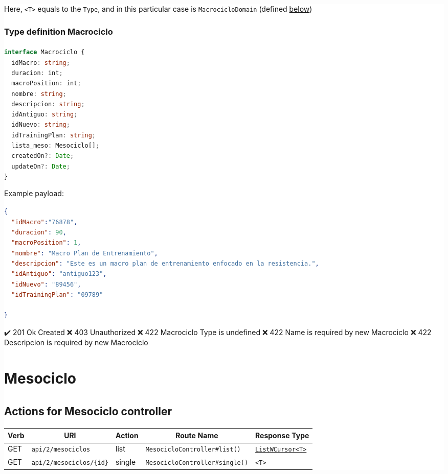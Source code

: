 Here, `<T>` equals to the `Type`, and in this particular case is `MacrocicloDomain` (defined [below](#type-definition-macrociclo))

### Type definition Macrociclo

```ts
interface Macrociclo {	
  idMacro: string;
  duracion: int;
  macroPosition: int;
  nombre: string;
  descripcion: string;
  idAntiguo: string;
  idNuevo: string;
  idTrainingPlan: string;
  lista_meso: Mesociclo[];
  createdOn?: Date;
  updateOn?: Date;
}
```

Example payload:

```json
{	
  "idMacro":"76878",
  "duracion": 90,
  "macroPosition": 1,
  "nombre": "Macro Plan de Entrenamiento",
  "descripcion": "Este es un macro plan de entrenamiento enfocado en la resistencia.",
  "idAntiguo": "antiguo123",
  "idNuevo": "89456",
  "idTrainingPlan": "09789"
  
}
```

:heavy_check_mark: 201 Ok Created
:x: 403 Unauthorized
:x: 422 Macrociclo Type is undefined
:x: 422 Name is required by new Macrociclo
:x: 422 Descripcion is required by new Macrociclo

# Mesociclo

## Actions for Mesociclo controller

| Verb   | URI                     | Action  | Route Name                          | Response Type                  |
| ------ | ----------------------- | ------- | ----------------------------------- | ------------------------------ |
| GET    | `api/2/mesociclos`      | list    | `MesocicloController#list()`        | [`ListWCursor<T>`](#responses) |
| GET    | `api/2/mesociclos/{id}` | single  | `MesocicloController#single()`      | `<T>`                          |
